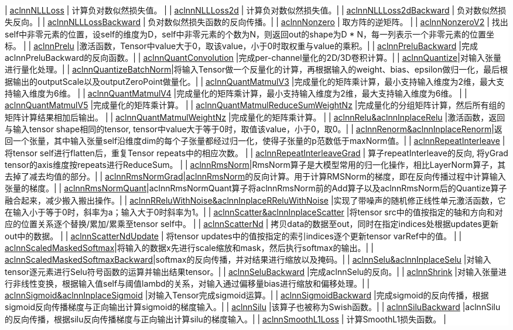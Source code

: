 | [aclnnNLLLoss](../../loss/nll_loss/docs/aclnnNLLLoss.md) | 计算负对数似然损失值。 |
| [aclnnNLLLoss2d](../../loss/nll_loss/docs/aclnnNLLLoss2d.md) | 计算负对数似然损失值。|
| [aclnnNLLLoss2dBackward](../../loss/nll_loss_grad/docs/aclnnNLLLoss2dBackward.md) | 负对数似然损失反向。|
| [aclnnNLLLossBackward](../../loss/nll_loss_grad/docs/aclnnNLLLossBackward.md) | 负对数似然损失函数的反向传播。|
| [aclnnNonzero](../../index/non_zero/docs/aclnnNonzero.md) | 取方阵的逆矩阵。 |
| [aclnnNonzeroV2](../../index/non_zero/docs/aclnnNonzeroV2.md) | 找出self中非零元素的位置，设self的维度为D，self中非零元素的个数为N，则返回out的shape为D * N，每一列表示一个非零元素的位置坐标。 |
| [aclnnPrelu](../../activation/prelu/docs/aclnnPrelu.md) |激活函数，Tensor中value大于0，取该value，小于0时取权重与value的乘积。|
| [aclnnPreluBackward](../../activation/prelu_grad_update/docs/aclnnPreluBackward.md) |完成aclnnPreluBackward的反向函数。|
| [aclnnQuantConvolution](../../conv/convolution_forward/docs/aclnnQuantConvolution.md) |完成per-channel量化的2D/3D卷积计算。|
| [aclnnQuantize](../../quant/quantize/docs/aclnnQuantize.md)|对输入张量进行量化处理。|
| [aclnnQuantizeBatchNorm](../../norm/quantized_batch_norm/docs/aclnnQuantizedBatchNorm.md)|将输入Tensor做一个反量化的计算，再根据输入的weight、bias、epsilon做归一化，最后根据输出的outputScale以及outputZeroPoint做量化。|
| [aclnnQuantMatmulV3](../../matmul/quant_batch_matmul_v3/docs/aclnnQuantMatmulV3.md) |完成量化的矩阵乘计算，最小支持输入维度为2维，最大支持输入维度为6维。 |
| [aclnnQuantMatmulV4](../../matmul/quant_batch_matmul_v3/docs/aclnnQuantMatmulV4.md) |完成量化的矩阵乘计算，最小支持输入维度为2维，最大支持输入维度为6维。 |
| [aclnnQuantMatmulV5](../../matmul/quant_batch_matmul_v4/docs/aclnnQuantMatmulV5.md) |完成量化的矩阵乘计算。 |
| [aclnnQuantMatmulReduceSumWeightNz](../../matmul/quant_matmul_reduce_sum/docs/aclnnQuantMatmulReduceSumWeightNz.md) |完成量化的分组矩阵计算，然后所有组的矩阵计算结果相加后输出。 |
| [aclnnQuantMatmulWeightNz](../../matmul/quant_batch_matmul_v3/docs/aclnnQuantMatmulWeightNz.md) |完成量化的矩阵乘计算。 |
| [aclnnRelu&aclnnInplaceRelu](../../activation/relu/docs/aclnnRelu&aclnnInplaceRelu.md) |激活函数，返回与输入tensor shape相同的tensor, tensor中value大于等于0时，取值该value，小于0，取0。|
| [aclnnRenorm&aclnnInplaceRenorm](../../norm/renorm/docs/aclnnRenorm&aclnnInplaceRenorm.md)|返回一个张量，其中输入张量self沿维度dim的每个子张量都经过归一化，使得子张量的p范数低于maxNorm值。|
| [aclnnRepeatInterleave](../../index/repeat_interleave/docs/aclnnRepeatInterleave.md) | 将tensor self进行flatten后，重复Tensor repeats中的相应次数。 |
| [aclnnRepeatInterleaveGrad](../../index/repeat_interleave_grad/docs/aclnnRepeatInterleaveGrad.md) | 算子repeatInterleave的反向, 将yGrad tensor的axis维度按repeats进行ReduceSum。 |
| [aclnnRmsNorm](../../norm/rms_norm/docs/aclnnRmsNorm.md)|RmsNorm算子是大模型常用的归一化操作，相比LayerNorm算子，其去掉了减去均值的部分。|
| [aclnnRmsNormGrad](../../norm/rms_norm_grad/docs/aclnnRmsNormGrad.md)|[aclnnRmsNorm](../../norm/rms_norm/docs/aclnnRmsNorm.md)的反向计算。用于计算RMSNorm的梯度，即在反向传播过程中计算输入张量的梯度。|
| [aclnnRmsNormQuant]()|aclnnRmsNormQuant算子将aclnnRmsNorm前的Add算子以及aclnnRmsNorm后的Quantize算子融合起来，减少搬入搬出操作。|
| [aclnnRReluWithNoise&aclnnInplaceRReluWithNoise](../../activation/leaky_relu/docs/aclnnRReluWithNoise&aclnnInplaceRReluWithNoise.md) |实现了带噪声的随机修正线性单元激活函数，它在输入小于等于0时，斜率为a；输入大于0时斜率为1。|
| [aclnnScatter&aclnnInplaceScatter](../../index/scatter_elements_v2/docs/aclnnScatter&aclnnInplaceScatter.md) |将tensor src中的值按指定的轴和方向和对应的位置关系逐个替换/累加/累乘至tensor self中。 |
| [aclnnScatterNd](../../index/scatter_nd_update/docs/aclnnScatterNd.md) | 拷贝data的数据至out，同时在指定indices处根据updates更新out中的数据。 |
| [aclnnScatterNdUpdate](../../index/scatter_nd_update/docs/aclnnScatterNdUpdate.md) | 将tensor updates中的值按指定的索引indices逐个更新tensor varRef中的值。 |
| [aclnnScaledMaskedSoftmax](../../vfusion/scaled_masked_softmax_v2/docs/aclnnScaledMaskedSoftmax.md)|将输入的数据x先进行scale缩放和mask，然后执行softmax的输出。|
| [aclnnScaledMaskedSoftmaxBackward](../../vfusion/scaled_masked_softmax_grad_v2/docs/aclnnScaledMaskedSoftmaxBackward.md)|softmax的反向传播，并对结果进行缩放以及掩码。|
| [aclnnSelu&aclnnInplaceSelu](../../activation/selu/docs/aclnnSelu&aclnnInplaceSelu.md) |对输入tensor逐元素进行Selu符号函数的运算并输出结果tensor。|
| [aclnnSeluBackward](../../activation/selu_grad/docs/aclnnSeluBackward.md) |完成aclnnSelu的反向。|
| [aclnnShrink](../../activation/shrink/docs/aclnnShrink.md) |对输入张量进行非线性变换，根据输入值self与阈值lambd的关系，对输入通过偏移量bias进行缩放和偏移处理。|
| [aclnnSigmoid&aclnnInplaceSigmoid](../../activation/sigmoid/docs/aclnnSigmoid&aclnnInplaceSigmoid.md) |对输入Tensor完成sigmoid运算。|
| [aclnnSigmoidBackward](../../activation/sigmoid_grad/docs/aclnnSigmoidBackward.md) |完成sigmoid的反向传播，根据sigmoid反向传播梯度与正向输出计算sigmoid的梯度输入。|
| [aclnnSilu](../../activation/swish/docs/aclnnSilu.md) |该算子也被称为Swish函数。|
| [aclnnSiluBackward](../../activation/silu_grad/docs/aclnnSiluBackward.md) |aclnnSilu的反向传播，根据silu反向传播梯度与正向输出计算silu的梯度输入。|
| [aclnnSmoothL1Loss](../../loss/smooth_l1_loss_v2/docs/aclnnSmoothL1Loss.md) | 计算SmoothL1损失函数。 |